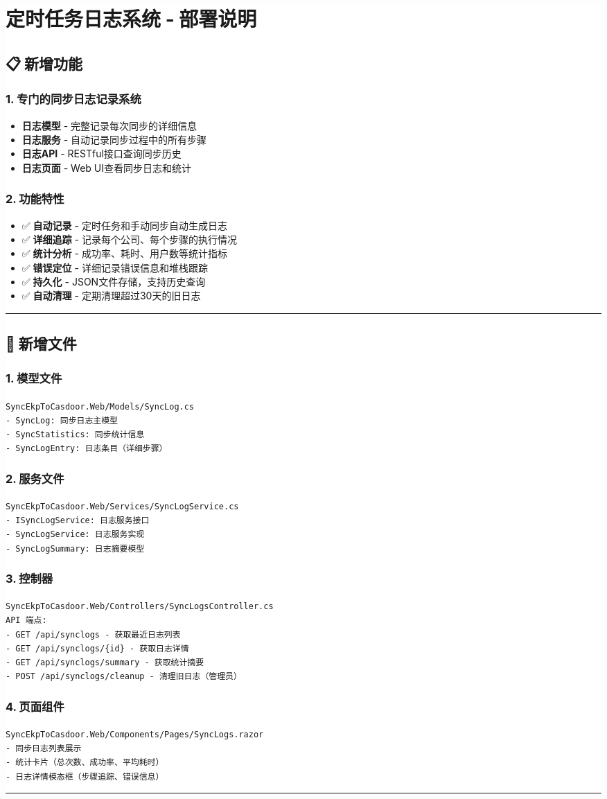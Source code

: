 # 定时任务日志系统 - 部署说明

## 📋 新增功能

### 1. 专门的同步日志记录系统
- **日志模型** - 完整记录每次同步的详细信息
- **日志服务** - 自动记录同步过程中的所有步骤
- **日志API** - RESTful接口查询同步历史
- **日志页面** - Web UI查看同步日志和统计

### 2. 功能特性
- ✅ **自动记录** - 定时任务和手动同步自动生成日志
- ✅ **详细追踪** - 记录每个公司、每个步骤的执行情况
- ✅ **统计分析** - 成功率、耗时、用户数等统计指标
- ✅ **错误定位** - 详细记录错误信息和堆栈跟踪
- ✅ **持久化** - JSON文件存储，支持历史查询
- ✅ **自动清理** - 定期清理超过30天的旧日志

---

## 📁 新增文件

### 1. 模型文件
```
SyncEkpToCasdoor.Web/Models/SyncLog.cs
- SyncLog: 同步日志主模型
- SyncStatistics: 同步统计信息
- SyncLogEntry: 日志条目（详细步骤）
```

### 2. 服务文件
```
SyncEkpToCasdoor.Web/Services/SyncLogService.cs
- ISyncLogService: 日志服务接口
- SyncLogService: 日志服务实现
- SyncLogSummary: 日志摘要模型
```

### 3. 控制器
```
SyncEkpToCasdoor.Web/Controllers/SyncLogsController.cs
API 端点:
- GET /api/synclogs - 获取最近日志列表
- GET /api/synclogs/{id} - 获取日志详情
- GET /api/synclogs/summary - 获取统计摘要
- POST /api/synclogs/cleanup - 清理旧日志（管理员）
```

### 4. 页面组件
```
SyncEkpToCasdoor.Web/Components/Pages/SyncLogs.razor
- 同步日志列表展示
- 统计卡片（总次数、成功率、平均耗时）
- 日志详情模态框（步骤追踪、错误信息）
```

---